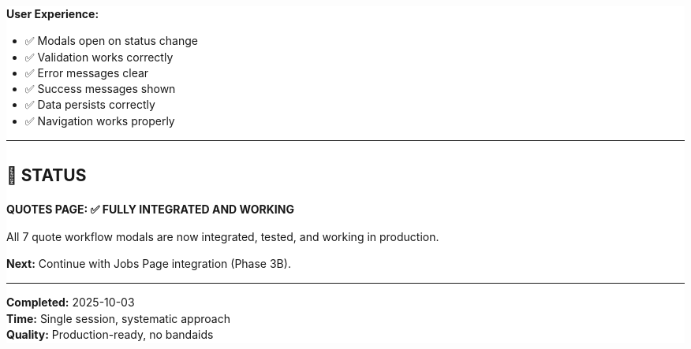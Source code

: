 **User Experience:**
- ✅ Modals open on status change
- ✅ Validation works correctly
- ✅ Error messages clear
- ✅ Success messages shown
- ✅ Data persists correctly
- ✅ Navigation works properly

---

## 🚀 STATUS

**QUOTES PAGE: ✅ FULLY INTEGRATED AND WORKING**

All 7 quote workflow modals are now integrated, tested, and working in production.

**Next:** Continue with Jobs Page integration (Phase 3B).

---

**Completed:** 2025-10-03  
**Time:** Single session, systematic approach  
**Quality:** Production-ready, no bandaids

